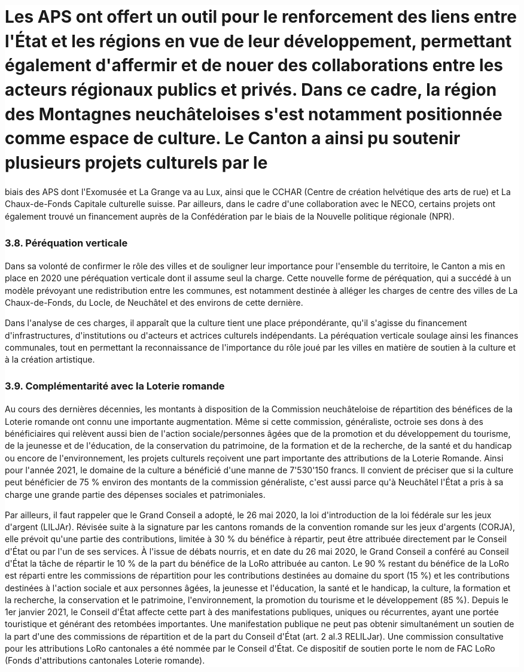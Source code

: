 Les APS ont offert un outil pour le renforcement des liens entre l'État et les régions en vue de leur développement, permettant également d'affermir et de nouer des collaborations entre les acteurs régionaux publics et privés. Dans ce cadre, la région des Montagnes neuchâteloises s'est notamment positionnée comme espace de culture. Le Canton a ainsi pu soutenir plusieurs projets culturels par le
=================
biais des APS dont l'Exomusée et La Grange va au Lux, ainsi que le CCHAR (Centre de création helvétique des arts de rue) et La Chaux-de-Fonds Capitale culturelle suisse. Par ailleurs, dans le cadre d'une collaboration avec le NECO, certains projets ont également trouvé un financement auprès de la Confédération par le biais de la Nouvelle politique régionale (NPR).

### 3.8. Péréquation verticale

Dans sa volonté de confirmer le rôle des villes et de souligner leur importance pour l'ensemble du territoire, le Canton a mis en place en 2020 une péréquation verticale dont il assume seul la charge. Cette nouvelle forme de péréquation, qui a succédé à un modèle prévoyant une redistribution entre les communes, est notamment destinée à alléger les charges de centre des villes de La Chaux-de-Fonds, du Locle, de Neuchâtel et des environs de cette dernière.

Dans l'analyse de ces charges, il apparaît que la culture tient une place prépondérante, qu'il s'agisse du financement d'infrastructures, d'institutions ou d'acteurs et actrices culturels indépendants. La péréquation verticale soulage ainsi les finances communales, tout en permettant la reconnaissance de l'importance du rôle joué par les villes en matière de soutien à la culture et à la création artistique.

### 3.9. Complémentarité avec la Loterie romande

Au cours des dernières décennies, les montants à disposition de la Commission neuchâteloise de répartition des bénéfices de la Loterie romande ont connu une importante augmentation. Même si cette commission, généraliste, octroie ses dons à des bénéficiaires qui relèvent aussi bien de l'action sociale/personnes âgées que de la promotion et du développement du tourisme, de la jeunesse et de l'éducation, de la conservation du patrimoine, de la formation et de la recherche, de la santé et du handicap ou encore de l'environnement, les projets culturels reçoivent une part importante des attributions de la Loterie Romande. Ainsi pour l'année 2021, le domaine de la culture a bénéficié d'une manne de 7'530'150 francs. Il convient de préciser que si la culture peut bénéficier de 75 % environ des montants de la commission généraliste, c'est aussi parce qu'à Neuchâtel l'État a pris à sa charge une grande partie des dépenses sociales et patrimoniales.

Par ailleurs, il faut rappeler que le Grand Conseil a adopté, le 26 mai 2020, la loi d'introduction de la loi fédérale sur les jeux d'argent (LILJAr). Révisée suite à la signature par les cantons romands de la convention romande sur les jeux d'argents (CORJA), elle prévoit qu'une partie des contributions, limitée à 30 % du bénéfice à répartir, peut être attribuée directement par le Conseil d'État ou par l'un de ses services. À l'issue de débats nourris, et en date du 26 mai 2020, le Grand Conseil a conféré au Conseil d'État la tâche de répartir le 10 % de la part du bénéfice de la LoRo attribuée au canton. Le 90 % restant du bénéfice de la LoRo est réparti entre les commissions de répartition pour les contributions destinées au domaine du sport (15 %) et les contributions destinées à l'action sociale et aux personnes âgées, la jeunesse et l'éducation, la santé et le handicap, la culture, la formation et la recherche, la conservation et le patrimoine, l'environnement, la promotion du tourisme et le développement (85 %). Depuis le 1er janvier 2021, le Conseil d'État affecte cette part à des manifestations publiques, uniques ou récurrentes, ayant une portée touristique et générant des retombées importantes. Une manifestation publique ne peut pas obtenir simultanément un soutien de la part d'une des commissions de répartition et de la part du Conseil d'État (art. 2 al.3 RELILJar). Une commission consultative pour les attributions LoRo cantonales a été nommée par le Conseil d'État. Ce dispositif de soutien porte le nom de FAC LoRo (Fonds d'attributions cantonales Loterie romande).
